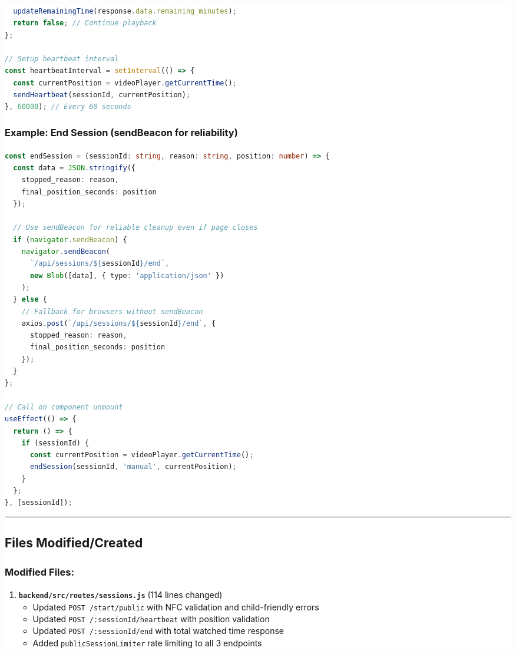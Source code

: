 ```typescript
  updateRemainingTime(response.data.remaining_minutes);
  return false; // Continue playback
};

// Setup heartbeat interval
const heartbeatInterval = setInterval(() => {
  const currentPosition = videoPlayer.getCurrentTime();
  sendHeartbeat(sessionId, currentPosition);
}, 60000); // Every 60 seconds
```

### Example: End Session (sendBeacon for reliability)
```typescript
const endSession = (sessionId: string, reason: string, position: number) => {
  const data = JSON.stringify({
    stopped_reason: reason,
    final_position_seconds: position
  });

  // Use sendBeacon for reliable cleanup even if page closes
  if (navigator.sendBeacon) {
    navigator.sendBeacon(
      `/api/sessions/${sessionId}/end`,
      new Blob([data], { type: 'application/json' })
    );
  } else {
    // Fallback for browsers without sendBeacon
    axios.post(`/api/sessions/${sessionId}/end`, {
      stopped_reason: reason,
      final_position_seconds: position
    });
  }
};

// Call on component unmount
useEffect(() => {
  return () => {
    if (sessionId) {
      const currentPosition = videoPlayer.getCurrentTime();
      endSession(sessionId, 'manual', currentPosition);
    }
  };
}, [sessionId]);
```

---

## Files Modified/Created

### Modified Files:
1. **`backend/src/routes/sessions.js`** (114 lines changed)
   - Updated `POST /start/public` with NFC validation and child-friendly errors
   - Updated `POST /:sessionId/heartbeat` with position validation
   - Updated `POST /:sessionId/end` with total watched time response
   - Added `publicSessionLimiter` rate limiting to all 3 endpoints
